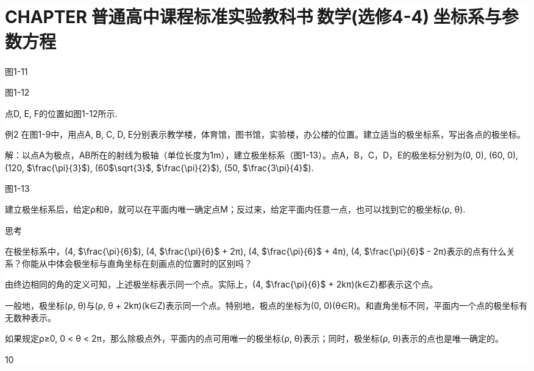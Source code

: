 # CHAPTER 普通高中课程标准实验教科书 数学(选修4-4) 坐标系与参数方程

图1-11

图1-12

点D, E, F的位置如图1-12所示.

例2 在图1-9中，用点A, B, C, D, E分别表示教学楼，体育馆，图书馆，实验楼，办公楼的位置。建立适当的极坐标系，写出各点的极坐标。

解：以点A为极点，AB所在的射线为极轴（单位长度为1m），建立极坐标系（图1-13）。点A，B，C，D，E的极坐标分别为(0, 0), (60, 0), (120, $\frac{\pi}{3}$), (60$\sqrt{3}$, $\frac{\pi}{2}$), (50, $\frac{3\pi}{4}$).

图1-13

建立极坐标系后，给定ρ和θ，就可以在平面内唯一确定点M；反过来，给定平面内任意一点，也可以找到它的极坐标(ρ, θ).

思考

在极坐标系中，(4, $\frac{\pi}{6}$), (4, $\frac{\pi}{6}$ + 2π), (4, $\frac{\pi}{6}$ + 4π), (4, $\frac{\pi}{6}$ - 2π)表示的点有什么关系？你能从中体会极坐标与直角坐标在刻画点的位置时的区别吗？

由终边相同的角的定义可知，上述极坐标表示同一个点。实际上，(4, $\frac{\pi}{6}$ + 2kπ)(k∈Z)都表示这个点。

一般地，极坐标(ρ, θ)与(ρ, θ + 2kπ)(k∈Z)表示同一个点。特别地，极点的坐标为(0, 0)(θ∈R)。和直角坐标不同，平面内一个点的极坐标有无数种表示。

如果规定ρ≥0, 0 < θ < 2π，那么除极点外，平面内的点可用唯一的极坐标(ρ, θ)表示；同时，极坐标(ρ, θ)表示的点也是唯一确定的。

10

